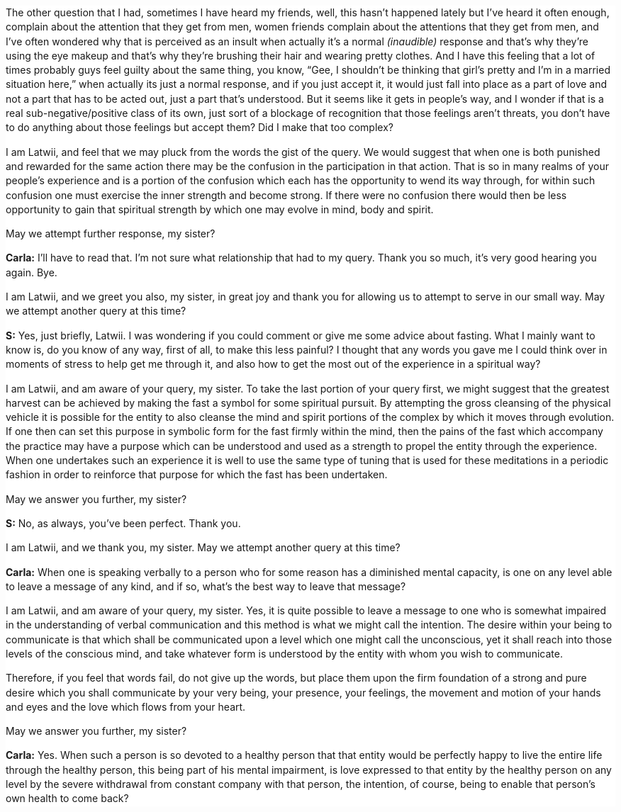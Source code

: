 <p>The other question that I had, sometimes I have heard my friends, well, this hasn’t happened lately but I’ve heard it often enough, complain about the attention that they get from men, women friends complain about the attentions that they get from men, and I’ve often wondered why that is perceived as an insult when actually it’s a normal <em>(inaudible)</em> response and that’s why they’re using the eye makeup and that’s why they’re brushing their hair and wearing pretty clothes. And I have this feeling that a lot of times probably guys feel guilty about the same thing, you know, “Gee, I shouldn’t be thinking that girl’s pretty and I’m in a married situation here,” when actually its just a normal response, and if you just accept it, it would just fall into place as a part of love and not a part that has to be acted out, just a part that’s understood. But it seems like it gets in people’s way, and I wonder if that is a real sub-negative/positive class of its own, just sort of a blockage of recognition that those feelings aren’t threats, you don’t have to do anything about those feelings but accept them? Did I make that too complex?</p>
<p>I am Latwii, and feel that we may pluck from the words the gist of the query. We would suggest that when one is both punished and rewarded for the same action there may be the confusion in the participation in that action. That is so in many realms of your people’s experience and is a portion of the confusion which each has the opportunity to wend its way through, for within such confusion one must exercise the inner strength and become strong. If there were no confusion there would then be less opportunity to gain that spiritual strength by which one may evolve in mind, body and spirit.</p>
<p>May we attempt further response, my sister?</p>
<p><strong>Carla:</strong> I’ll have to read that. I’m not sure what relationship that had to my query. Thank you so much, it’s very good hearing you again. Bye.</p>
<p>I am Latwii, and we greet you also, my sister, in great joy and thank you for allowing us to attempt to serve in our small way. May we attempt another query at this time?</p>
<p><strong>S:</strong> Yes, just briefly, Latwii. I was wondering if you could comment or give me some advice about fasting. What I mainly want to know is, do you know of any way, first of all, to make this less painful? I thought that any words you gave me I could think over in moments of stress to help get me through it, and also how to get the most out of the experience in a spiritual way?</p>
<p>I am Latwii, and am aware of your query, my sister. To take the last portion of your query first, we might suggest that the greatest harvest can be achieved by making the fast a symbol for some spiritual pursuit. By attempting the gross cleansing of the physical vehicle it is possible for the entity to also cleanse the mind and spirit portions of the complex by which it moves through evolution. If one then can set this purpose in symbolic form for the fast firmly within the mind, then the pains of the fast which accompany the practice may have a purpose which can be understood and used as a strength to propel the entity through the experience. When one undertakes such an experience it is well to use the same type of tuning that is used for these meditations in a periodic fashion in order to reinforce that purpose for which the fast has been undertaken.</p>
<p>May we answer you further, my sister?</p>
<p><strong>S:</strong> No, as always, you’ve been perfect. Thank you.</p>
<p>I am Latwii, and we thank you, my sister. May we attempt another query at this time?</p>
<p><strong>Carla:</strong> When one is speaking verbally to a person who for some reason has a diminished mental capacity, is one on any level able to leave a message of any kind, and if so, what’s the best way to leave that message?</p>
<p>I am Latwii, and am aware of your query, my sister. Yes, it is quite possible to leave a message to one who is somewhat impaired in the understanding of verbal communication and this method is what we might call the intention. The desire within your being to communicate is that which shall be communicated upon a level which one might call the unconscious, yet it shall reach into those levels of the conscious mind, and take whatever form is understood by the entity with whom you wish to communicate.</p>
<p>Therefore, if you feel that words fail, do not give up the words, but place them upon the firm foundation of a strong and pure desire which you shall communicate by your very being, your presence, your feelings, the movement and motion of your hands and eyes and the love which flows from your heart.</p>
<p>May we answer you further, my sister?</p>
<p><strong>Carla:</strong> Yes. When such a person is so devoted to a healthy person that that entity would be perfectly happy to live the entire life through the healthy person, this being part of his mental impairment, is love expressed to that entity by the healthy person on any level by the severe withdrawal from constant company with that person, the intention, of course, being to enable that person’s own health to come back?</p>